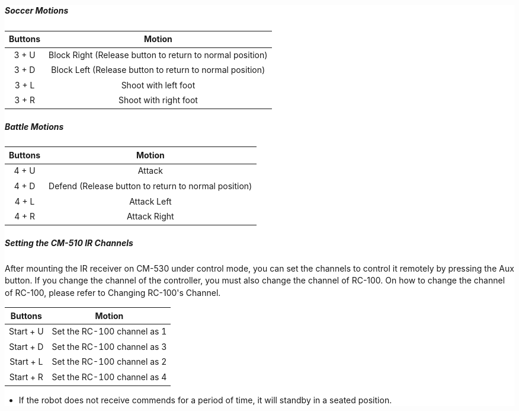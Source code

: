 ##### Soccer Motions

|Buttons| Motion |
|:---:|:---:|
|3 + U|Block Right (Release button to return to normal position)|
|3 + D|Block Left (Release button to return to normal position)|
|3 + L|Shoot with left foot|
|3 + R|Shoot with right foot|

##### Battle Motions

|Buttons| Motion |
|:---:|:---:|
|4 + U|Attack|
|4 + D|Defend (Release button to return to normal position)|
|4 + L|Attack Left|
|4 + R|Attack Right|

##### Setting the CM-510 IR Channels

After mounting the IR receiver on CM-530 under control mode, you can set the channels to control it remotely by pressing the Aux button. If you change the channel of the controller, you must also change the channel of RC-100. On how to change the channel of RC-100, please refer to Changing RC-100's Channel.

|Buttons| Motion |
|:---:|:---:|
|Start + U|Set the RC-100 channel as 1|
|Start + D|Set the RC-100 channel as 3|
|Start + L|Set the RC-100 channel as 2|
|Start + R|Set the RC-100 channel as 4|

- If the robot does not receive commends for a period of time, it will standby in a seated position.
